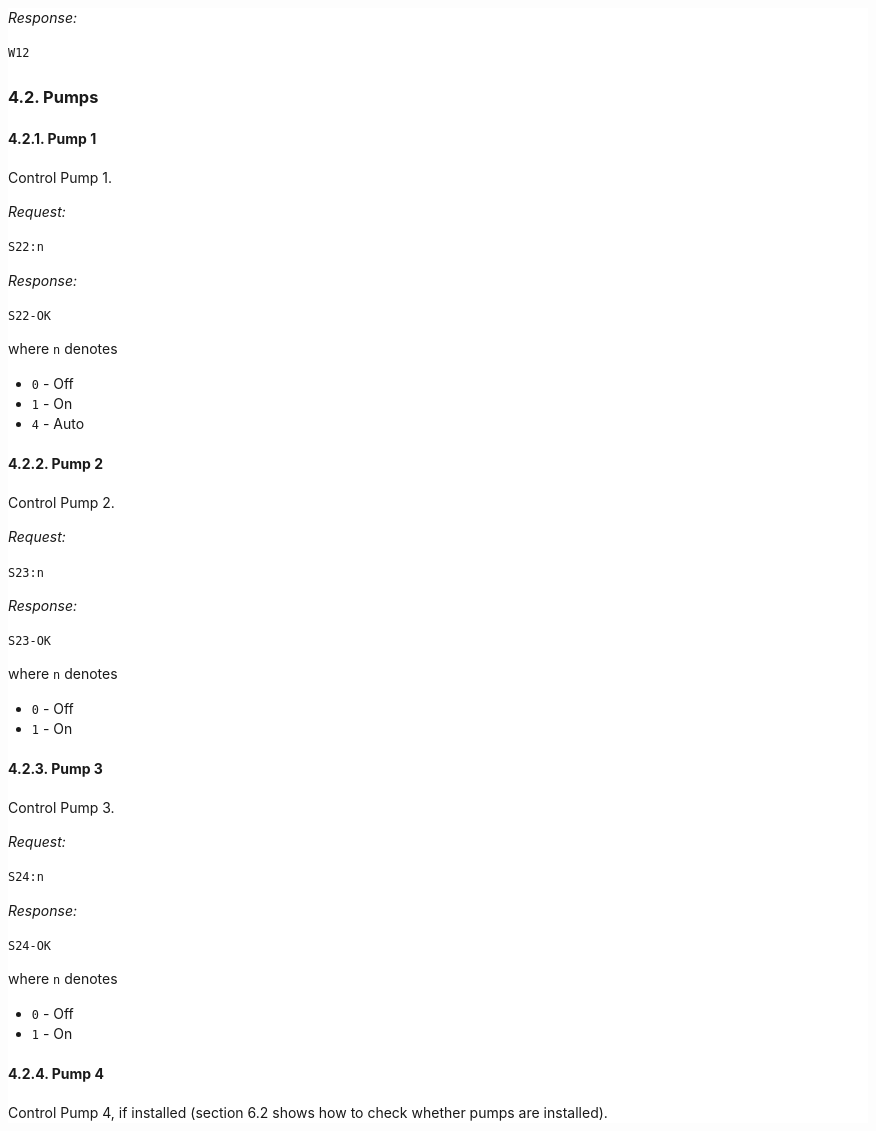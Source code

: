 *Response:*
```
W12
```

### 4.2. Pumps
#### 4.2.1. Pump 1
Control Pump 1.

*Request:*
```
S22:n
```

*Response:*
```
S22-OK
```
where `n` denotes
* `0` - Off
* `1` - On
* `4` - Auto

#### 4.2.2. Pump 2
Control Pump 2.

*Request:*
```
S23:n
```

*Response:*
```
S23-OK
```
where `n` denotes
* `0` - Off
* `1` - On

#### 4.2.3. Pump 3
Control Pump 3.

*Request:*
```
S24:n
```

*Response:*
```
S24-OK
```
where `n` denotes
* `0` - Off
* `1` - On

#### 4.2.4. Pump 4
Control Pump 4, if installed (section 6.2 shows how to check whether pumps are installed).
